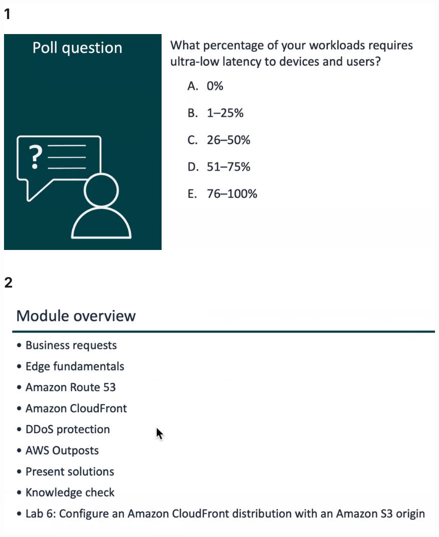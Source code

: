 

# 1 #


![](image/Pasted%20image%2020231004110259.png)



# 2 #


![](image/Pasted%20image%2020231004110347.png)
